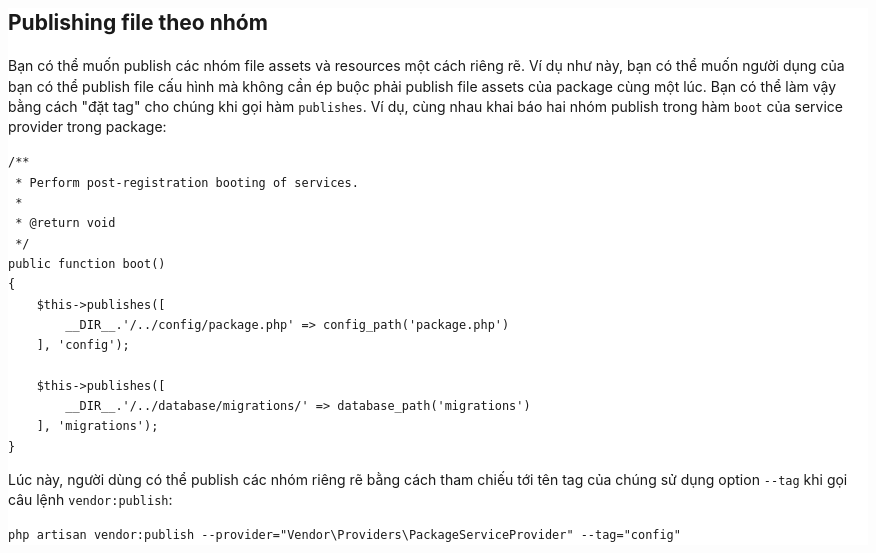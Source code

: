 <a name="publishing-file-groups"></a>
## Publishing file theo nhóm

Bạn có thể muốn publish các nhóm file assets và resources một cách riêng rẽ. Ví dụ như này, bạn có thể muốn người dụng của bạn có thể publish file cấu hình mà không cần ép buộc phải publish file assets của package cùng một lúc. Bạn có thể làm vậy bằng cách "đặt tag" cho chúng khi gọi hàm `publishes`. Ví dụ, cùng nhau khai báo hai nhóm publish trong hàm `boot` của service provider trong package:

    /**
     * Perform post-registration booting of services.
     *
     * @return void
     */
    public function boot()
    {
        $this->publishes([
            __DIR__.'/../config/package.php' => config_path('package.php')
        ], 'config');

        $this->publishes([
            __DIR__.'/../database/migrations/' => database_path('migrations')
        ], 'migrations');
    }

Lúc này, người dùng có thể publish các nhóm riêng rẽ bằng cách tham chiếu tới tên tag của chúng sử dụng option `--tag` khi gọi câu lệnh `vendor:publish`:

    php artisan vendor:publish --provider="Vendor\Providers\PackageServiceProvider" --tag="config"
